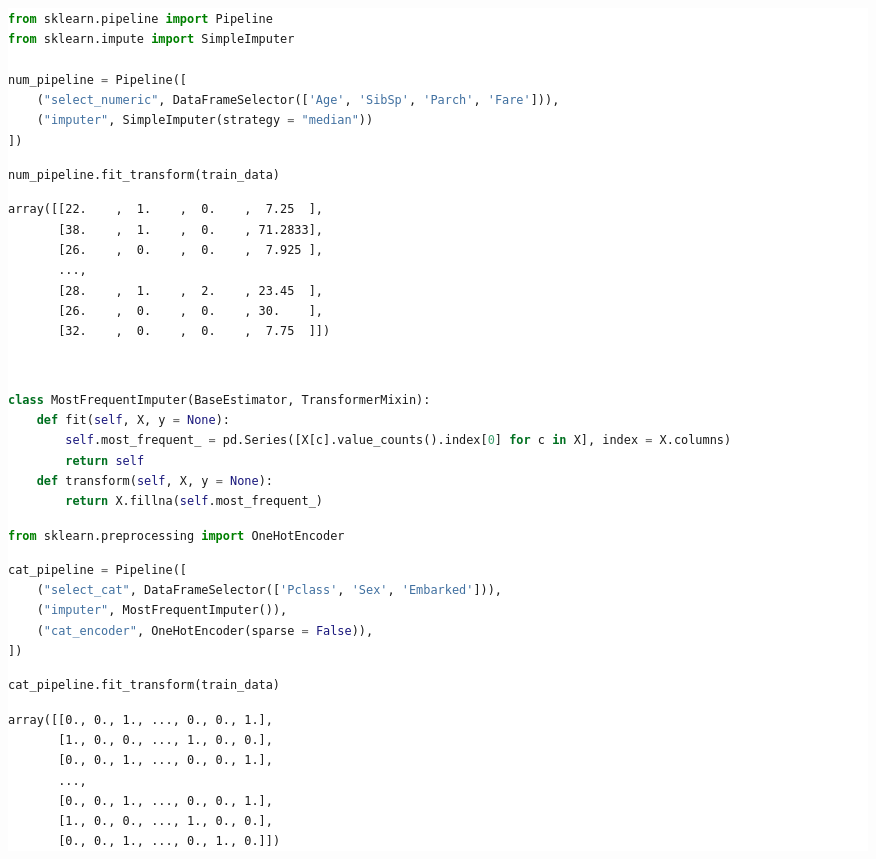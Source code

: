 ```python
from sklearn.pipeline import Pipeline
from sklearn.impute import SimpleImputer

num_pipeline = Pipeline([
    ("select_numeric", DataFrameSelector(['Age', 'SibSp', 'Parch', 'Fare'])),
    ("imputer", SimpleImputer(strategy = "median"))
])
```


```python
num_pipeline.fit_transform(train_data)
```




    array([[22.    ,  1.    ,  0.    ,  7.25  ],
           [38.    ,  1.    ,  0.    , 71.2833],
           [26.    ,  0.    ,  0.    ,  7.925 ],
           ...,
           [28.    ,  1.    ,  2.    , 23.45  ],
           [26.    ,  0.    ,  0.    , 30.    ],
           [32.    ,  0.    ,  0.    ,  7.75  ]])

<br>


```python
class MostFrequentImputer(BaseEstimator, TransformerMixin):
    def fit(self, X, y = None):
        self.most_frequent_ = pd.Series([X[c].value_counts().index[0] for c in X], index = X.columns)
        return self
    def transform(self, X, y = None):
        return X.fillna(self.most_frequent_)
```


```python
from sklearn.preprocessing import OneHotEncoder
```


```python
cat_pipeline = Pipeline([
    ("select_cat", DataFrameSelector(['Pclass', 'Sex', 'Embarked'])),
    ("imputer", MostFrequentImputer()),
    ("cat_encoder", OneHotEncoder(sparse = False)),
])
```


```python
cat_pipeline.fit_transform(train_data)
```




    array([[0., 0., 1., ..., 0., 0., 1.],
           [1., 0., 0., ..., 1., 0., 0.],
           [0., 0., 1., ..., 0., 0., 1.],
           ...,
           [0., 0., 1., ..., 0., 0., 1.],
           [1., 0., 0., ..., 1., 0., 0.],
           [0., 0., 1., ..., 0., 1., 0.]])
